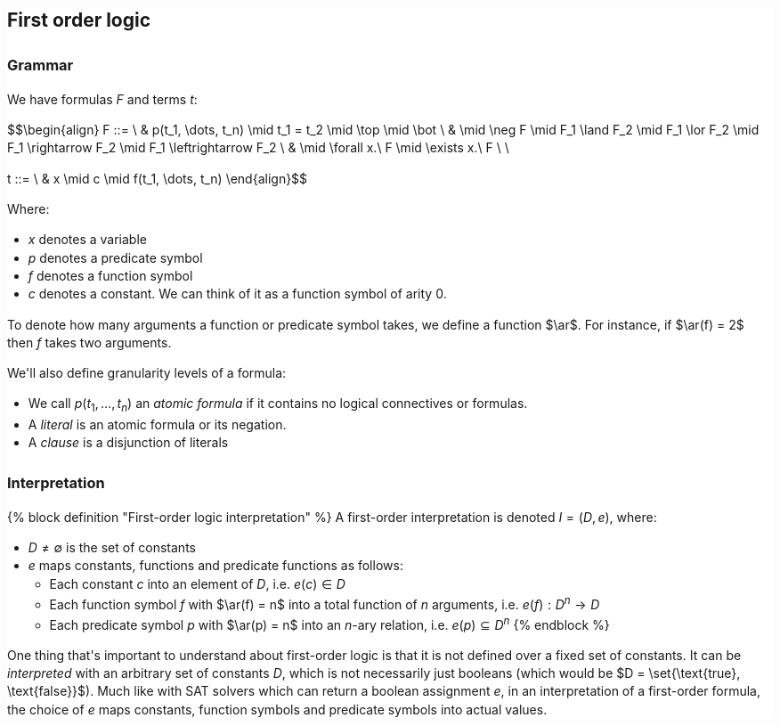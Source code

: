 ## First order logic
### Grammar
We have formulas $F$ and terms $t$:

$$\begin{align}
F ::= \ 
  & p(t_1, \dots, t_n) \mid
    t_1 = t_2 \mid 
    \top \mid \bot \\
  & \mid \neg F \mid
    F_1 \land F_2 \mid F_1 \lor F_2 \mid
    F_1 \rightarrow F_2 \mid F_1 \leftrightarrow F_2 \\
  & \mid \forall x.\ F \mid \exists x.\ F \\ \\

t ::= \ 
  & x \mid c \mid f(t_1, \dots, t_n)
\end{align}$$

Where:

- $x$ denotes a variable
- $p$ denotes a predicate symbol
- $f$ denotes a function symbol
- $c$ denotes a constant. We can think of it as a function symbol of arity 0.

To denote how many arguments a function or predicate symbol takes, we define a function $\ar$. For instance, if $\ar(f) = 2$ then $f$ takes two arguments.

We'll also define granularity levels of a formula:

- We call $p(t_1, \dots, t_n)$ an *atomic formula* if it contains no logical connectives or formulas.
- A *literal* is an atomic formula or its negation.
- A *clause* is a disjunction of literals

### Interpretation
{% block definition "First-order logic interpretation" %}
A first-order interpretation is denoted $I = (D, e)$, where:

- $D \ne \emptyset$ is the set of constants
- $e$ maps constants, functions and predicate functions as follows:
  + Each constant $c$ into an element of $D$, i.e. $e(c) \in D$
  + Each function symbol $f$ with $\ar(f) = n$ into a total function of $n$ arguments, i.e. $e(f): D^n \rightarrow D$
  + Each predicate symbol $p$ with $\ar(p) = n$ into an $n$-ary relation, i.e. $e(p) \subseteq D^n$
{% endblock %}

One thing that's important to understand about first-order logic is that it is not defined over a fixed set of constants. It can be *interpreted* with an arbitrary set of constants $D$, which is not necessarily just booleans (which would be $D = \set{\text{true}, \text{false}}$). Much like with SAT solvers which can return a boolean assignment $e$, in an interpretation of a first-order formula, the choice of $e$ maps constants, function symbols and predicate symbols into actual values.
